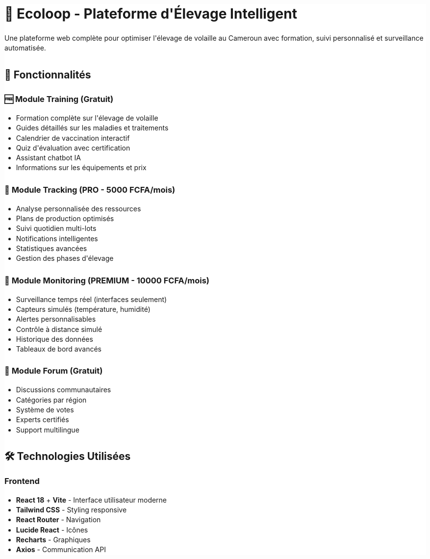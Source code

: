 # 🐔 Ecoloop - Plateforme d'Élevage Intelligent

Une plateforme web complète pour optimiser l'élevage de volaille au Cameroun avec formation, suivi personnalisé et surveillance automatisée.

## 🎯 Fonctionnalités

### 🆓 **Module Training (Gratuit)**
- Formation complète sur l'élevage de volaille
- Guides détaillés sur les maladies et traitements
- Calendrier de vaccination interactif
- Quiz d'évaluation avec certification
- Assistant chatbot IA
- Informations sur les équipements et prix

### 💼 **Module Tracking (PRO - 5000 FCFA/mois)**
- Analyse personnalisée des ressources
- Plans de production optimisés
- Suivi quotidien multi-lots
- Notifications intelligentes
- Statistiques avancées
- Gestion des phases d'élevage

### 👑 **Module Monitoring (PREMIUM - 10000 FCFA/mois)**
- Surveillance temps réel (interfaces seulement)
- Capteurs simulés (température, humidité)
- Alertes personnalisables
- Contrôle à distance simulé
- Historique des données
- Tableaux de bord avancés

### 💬 **Module Forum (Gratuit)**
- Discussions communautaires
- Catégories par région
- Système de votes
- Experts certifiés
- Support multilingue

## 🛠️ Technologies Utilisées

### Frontend
- **React 18** + **Vite** - Interface utilisateur moderne
- **Tailwind CSS** - Styling responsive
- **React Router** - Navigation
- **Lucide React** - Icônes
- **Recharts** - Graphiques
- **Axios** - Communication API
